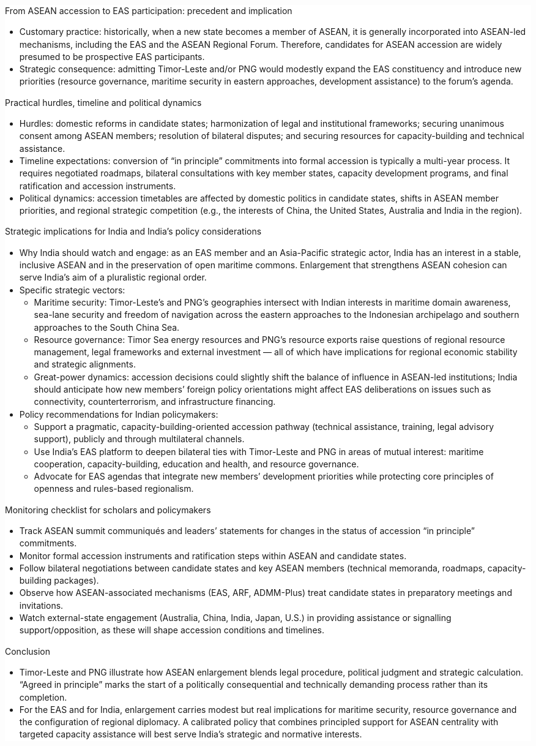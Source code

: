 From ASEAN accession to EAS participation: precedent and implication
- Customary practice: historically, when a new state becomes a member of ASEAN, it is generally incorporated into ASEAN-led mechanisms, including the EAS and the ASEAN Regional Forum. Therefore, candidates for ASEAN accession are widely presumed to be prospective EAS participants.
- Strategic consequence: admitting Timor-Leste and/or PNG would modestly expand the EAS constituency and introduce new priorities (resource governance, maritime security in eastern approaches, development assistance) to the forum’s agenda.

Practical hurdles, timeline and political dynamics
- Hurdles: domestic reforms in candidate states; harmonization of legal and institutional frameworks; securing unanimous consent among ASEAN members; resolution of bilateral disputes; and securing resources for capacity-building and technical assistance.
- Timeline expectations: conversion of “in principle” commitments into formal accession is typically a multi-year process. It requires negotiated roadmaps, bilateral consultations with key member states, capacity development programs, and final ratification and accession instruments.
- Political dynamics: accession timetables are affected by domestic politics in candidate states, shifts in ASEAN member priorities, and regional strategic competition (e.g., the interests of China, the United States, Australia and India in the region).

Strategic implications for India and India’s policy considerations
- Why India should watch and engage: as an EAS member and an Asia-Pacific strategic actor, India has an interest in a stable, inclusive ASEAN and in the preservation of open maritime commons. Enlargement that strengthens ASEAN cohesion can serve India’s aim of a pluralistic regional order.
- Specific strategic vectors:
  - Maritime security: Timor-Leste’s and PNG’s geographies intersect with Indian interests in maritime domain awareness, sea-lane security and freedom of navigation across the eastern approaches to the Indonesian archipelago and southern approaches to the South China Sea.
  - Resource governance: Timor Sea energy resources and PNG’s resource exports raise questions of regional resource management, legal frameworks and external investment — all of which have implications for regional economic stability and strategic alignments.
  - Great-power dynamics: accession decisions could slightly shift the balance of influence in ASEAN-led institutions; India should anticipate how new members’ foreign policy orientations might affect EAS deliberations on issues such as connectivity, counterterrorism, and infrastructure financing.
- Policy recommendations for Indian policymakers:
  - Support a pragmatic, capacity-building-oriented accession pathway (technical assistance, training, legal advisory support), publicly and through multilateral channels.
  - Use India’s EAS platform to deepen bilateral ties with Timor-Leste and PNG in areas of mutual interest: maritime cooperation, capacity-building, education and health, and resource governance.
  - Advocate for EAS agendas that integrate new members’ development priorities while protecting core principles of openness and rules-based regionalism.

Monitoring checklist for scholars and policymakers
- Track ASEAN summit communiqués and leaders’ statements for changes in the status of accession “in principle” commitments.
- Monitor formal accession instruments and ratification steps within ASEAN and candidate states.
- Follow bilateral negotiations between candidate states and key ASEAN members (technical memoranda, roadmaps, capacity-building packages).
- Observe how ASEAN-associated mechanisms (EAS, ARF, ADMM-Plus) treat candidate states in preparatory meetings and invitations.
- Watch external-state engagement (Australia, China, India, Japan, U.S.) in providing assistance or signalling support/opposition, as these will shape accession conditions and timelines.

Conclusion
- Timor-Leste and PNG illustrate how ASEAN enlargement blends legal procedure, political judgment and strategic calculation. “Agreed in principle” marks the start of a politically consequential and technically demanding process rather than its completion.
- For the EAS and for India, enlargement carries modest but real implications for maritime security, resource governance and the configuration of regional diplomacy. A calibrated policy that combines principled support for ASEAN centrality with targeted capacity assistance will best serve India’s strategic and normative interests.
